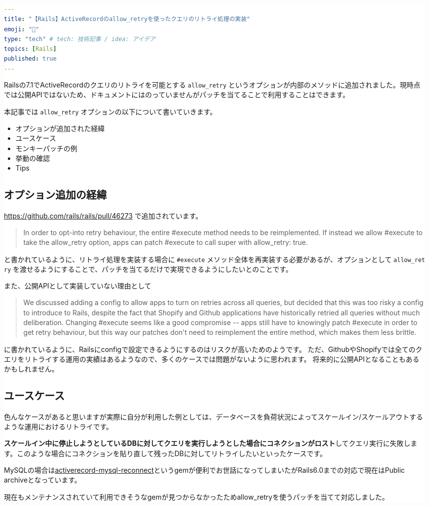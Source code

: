 ```yaml
---
title: "【Rails】ActiveRecordのallow_retryを使ったクエリのリトライ処理の実装"
emoji: "🔨"
type: "tech" # tech: 技術記事 / idea: アイデア
topics: [Rails]
published: true
---
```


Railsの7.1でActiveRecordのクエリのリトライを可能とする `allow_retry` というオプションが内部のメソッドに追加されました。現時点では公開APIではないため、ドキュメントにはのっていませんがパッチを当てることで利用することはできます。

本記事では `allow_retry` オプションの以下について書いていきます。

- オプションが追加された経緯
- ユースケース
- モンキーパッチの例
- 挙動の確認
- Tips

## オプション追加の経緯

https://github.com/rails/rails/pull/46273
で追加されています。

> In order to opt-into retry behaviour, the entire #execute method needs to be reimplemented. If instead we allow #execute to take the allow_retry option, apps can patch #execute to call super with allow_retry: true.

と書かれているように、リトライ処理を実装する場合に `#execute` メソッド全体を再実装する必要があるが、オプションとして `allow_retry` を渡せるようにすることで、パッチを当てるだけで実現できるようにしたいとのことです。

また、公開APIとして実装していない理由として

> We discussed adding a config to allow apps to turn on retries across all queries, but decided that this was too risky a config to introduce to Rails, despite the fact that Shopify and Github applications have historically retried all queries without much deliberation. Changing #execute seems like a good compromise -- apps still have to knowingly patch #execute in order to get retry behaviour, but this way our patches don't need to reimplement the entire method, which makes them less brittle.

に書かれているように、Railsにconfigで設定できるようにするのはリスクが高いためのようです。
ただ、GithubやShopifyでは全てのクエリをリトライする運用の実績はあるようなので、多くのケースでは問題がないように思われます。
将来的に公開APIとなることもあるかもしれません。

## ユースケース
色んなケースがあると思いますが実際に自分が利用した例としては、データベースを負荷状況によってスケールイン/スケールアウトするような運用におけるリトライです。

**スケールイン中に停止しようとしているDBに対してクエリを実行しようとした場合にコネクションがロスト**してクエリ実行に失敗します。このような場合にコネクションを貼り直して残ったDBに対してリトライしたいといったケースです。

MySQLの場合は[activerecord-mysql-reconnect](https://github.com/winebarrel/activerecord-mysql-reconnect)というgemが便利でお世話になってしまいたがRails6.0までの対応で現在はPublic archiveとなっています。

現在もメンテナンスされていて利用できそうなgemが見つからなかったためallow_retryを使うパッチを当てて対応しました。
